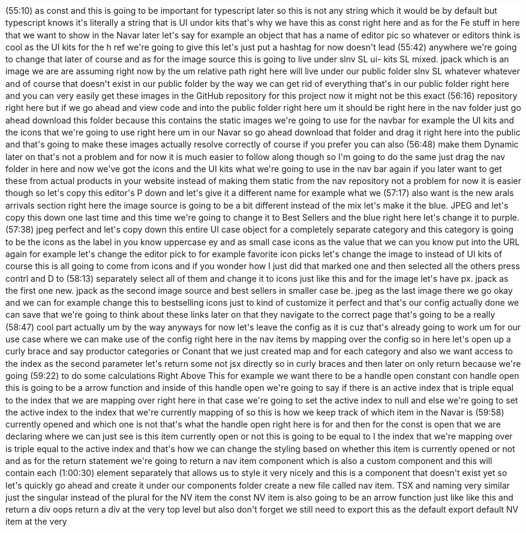 (55:10) as const and this is going to be important for typescript later so this is not any string which it would be by default but typescript knows it's literally a string that is UI undor kits that's why we have this as const right here and as for the Fe stuff in here that we want to show in the Navar later let's say for example an object that has a name of editor pic so whatever or editors think is cool as the UI kits for the h ref we're going to give this let's just put a hashtag for now doesn't lead
(55:42) anywhere we're going to change that later of course and as for the image source this is going to live under slnv SL ui- kits SL mixed. jpack which is an image we are are assuming right now by the um relative path right here will live under our public folder slnv SL whatever whatever and of course that doesn't exist in our public folder by the way we can get rid of everything that's in our public folder right here and you can very easily get these images in the GitHub repository for this project now it might not be this exact
(56:16) repository right here but if we go ahead and view code and into the public folder right here um it should be right here in the nav folder just go ahead download this folder because this contains the static images we're going to use for the navbar for example the UI kits and the icons that we're going to use right here um in our Navar so go ahead download that folder and drag it right here into the public and that's going to make these images actually resolve correctly of course if you prefer you can also
(56:48) make them Dynamic later on that's not a problem and for now it is much easier to follow along though so I'm going to do the same just drag the nav folder in here and now we've got the icons and the UI kits what we're going to use in the nav bar again if you later want to get these from actual products in your website instead of making them static from the nav repository not a problem for now it is easier though so let's copy this editor's P down and let's give it a different name for example what we
(57:17) also want is the new arals arrivals section right here the image source is going to be a bit different instead of the mix let's make it the blue. JPEG and let's copy this down one last time and this time we're going to change it to Best Sellers and the blue right here let's change it to purple.
(57:38) jpeg perfect and let's copy down this entire UI case object for a completely separate category and this category is going to be the icons as the label in you know uppercase ey and as small case icons as the value that we can you know put into the URL again for example let's change the editor pick to for example favorite icon picks let's change the image to instead of UI kits of course this is all going to come from icons and if you wonder how I just did that marked one and then selected all the others press contrl and D to
(58:13) separately select all of them and change it to icons just like this and for the image let's have px. jpack as the first one new. jpack as the second image source and best sellers in smaller case be. jpeg as the last image there we go okay and we can for example change this to bestselling icons just to kind of customize it perfect and that's our config actually done we can save that we're going to think about these links later on that they navigate to the correct page that's going to be a really
(58:47) cool part actually um by the way anyways for now let's leave the config as it is cuz that's already going to work um for our use case where we can make use of the config right here in the nav items by mapping over the config so in here let's open up a curly brace and say productor categories or Conant that we just created map and for each category and also we want access to the index as the second parameter let's return some not jsx directly so in curly braces and then later on only return because we're going
(59:22) to do some calculations Right Above This for example we want there to be a handle open constant con handle open this is going to be a arrow function and inside of this handle open we're going to say if there is an active index that is triple equal to the index that we are mapping over right here in that case we're going to set the active index to null and else we're going to set the active index to the index that we're currently mapping of so this is how we keep track of which item in the Navar is
(59:58) currently opened and which one is not that's what the handle open right here is for and then for the const is open that we are declaring where we can just see is this item currently open or not this is going to be equal to I the index that we're mapping over is triple equal to the active index and that's how we can change the styling based on whether this item is currently opened or not and as for the return statement we're going to return a nav item component which is also a custom component and this will contain each
(1:00:30) element separately that allows us to style it very nicely and this is a component that doesn't exist yet so let's quickly go ahead and create it under our components folder create a new file called nav item. TSX and naming very similar just the singular instead of the plural for the NV item the const NV item is also going to be an arrow function just like like this and return a div oops return a div at the very top level but also don't forget we still need to export this as the default export default NV item at the very